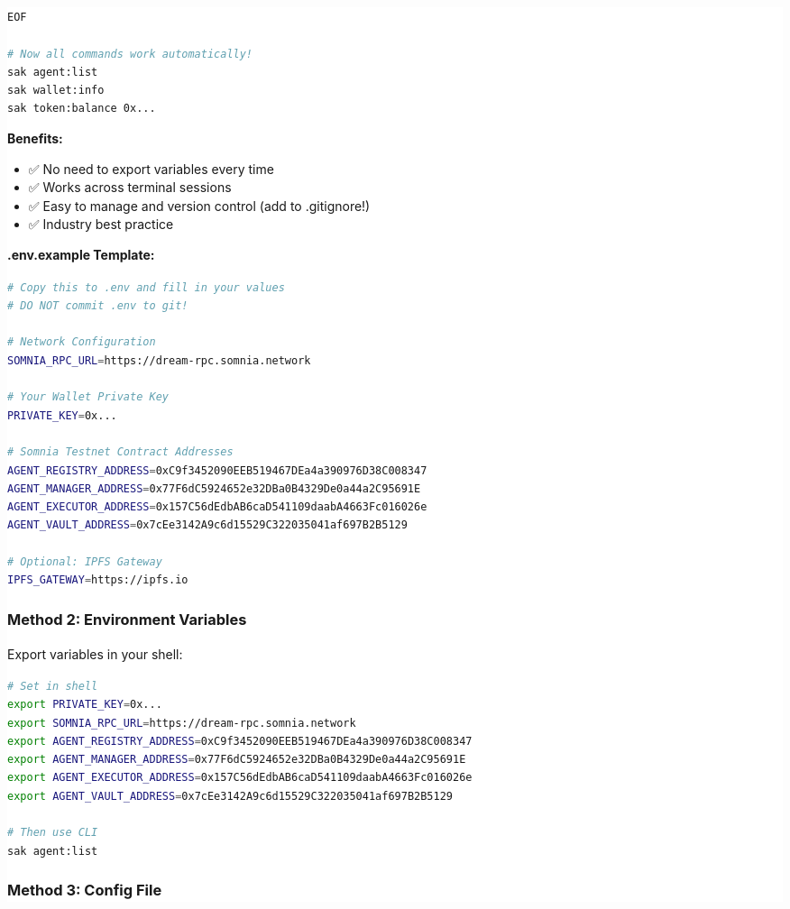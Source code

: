 ```bash
EOF

# Now all commands work automatically!
sak agent:list
sak wallet:info
sak token:balance 0x...
```

**Benefits:**
- ✅ No need to export variables every time
- ✅ Works across terminal sessions
- ✅ Easy to manage and version control (add to .gitignore!)
- ✅ Industry best practice

**.env.example Template:**

```bash
# Copy this to .env and fill in your values
# DO NOT commit .env to git!

# Network Configuration
SOMNIA_RPC_URL=https://dream-rpc.somnia.network

# Your Wallet Private Key
PRIVATE_KEY=0x...

# Somnia Testnet Contract Addresses
AGENT_REGISTRY_ADDRESS=0xC9f3452090EEB519467DEa4a390976D38C008347
AGENT_MANAGER_ADDRESS=0x77F6dC5924652e32DBa0B4329De0a44a2C95691E
AGENT_EXECUTOR_ADDRESS=0x157C56dEdbAB6caD541109daabA4663Fc016026e
AGENT_VAULT_ADDRESS=0x7cEe3142A9c6d15529C322035041af697B2B5129

# Optional: IPFS Gateway
IPFS_GATEWAY=https://ipfs.io
```

### Method 2: Environment Variables

Export variables in your shell:

```bash
# Set in shell
export PRIVATE_KEY=0x...
export SOMNIA_RPC_URL=https://dream-rpc.somnia.network
export AGENT_REGISTRY_ADDRESS=0xC9f3452090EEB519467DEa4a390976D38C008347
export AGENT_MANAGER_ADDRESS=0x77F6dC5924652e32DBa0B4329De0a44a2C95691E
export AGENT_EXECUTOR_ADDRESS=0x157C56dEdbAB6caD541109daabA4663Fc016026e
export AGENT_VAULT_ADDRESS=0x7cEe3142A9c6d15529C322035041af697B2B5129

# Then use CLI
sak agent:list
```

### Method 3: Config File
